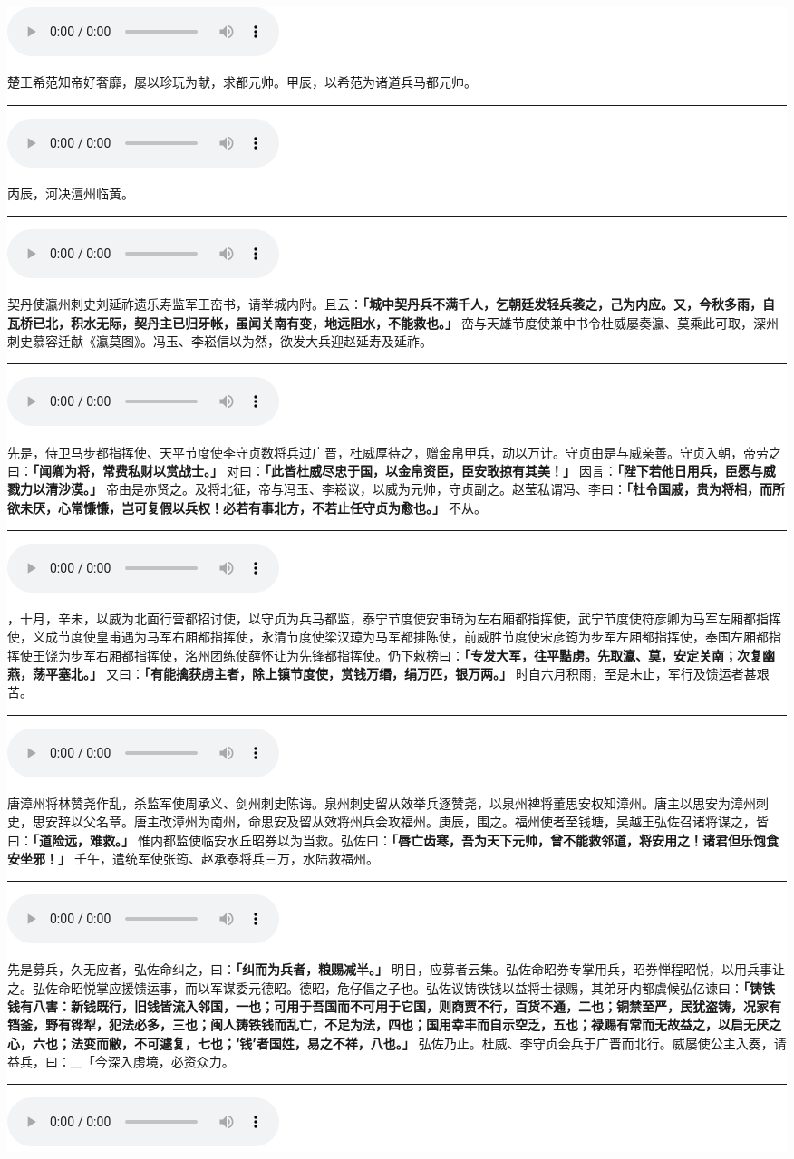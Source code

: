 
![](assets/audios/285/51.mp3)

楚王希范知帝好奢靡，屡以珍玩为献，求都元帅。甲辰，以希范为诸道兵马都元帅。

---

![](assets/audios/285/52.mp3)

丙辰，河决澶州临黄。

---

![](assets/audios/285/53.mp3)

契丹使瀛州刺史刘延祚遗乐寿监军王峦书，请举城内附。且云：__「城中契丹兵不满千人，乞朝廷发轻兵袭之，己为内应。又，今秋多雨，自瓦桥已北，积水无际，契丹主已归牙帐，虽闻关南有变，地远阻水，不能救也。」__ 峦与天雄节度使兼中书令杜威屡奏瀛、莫乘此可取，深州刺史慕容迁献《瀛莫图》。冯玉、李崧信以为然，欲发大兵迎赵延寿及延祚。

---

![](assets/audios/285/54.mp3)

先是，侍卫马步都指挥使、天平节度使李守贞数将兵过广晋，杜威厚待之，赠金帛甲兵，动以万计。守贞由是与威亲善。守贞入朝，帝劳之曰：__「闻卿为将，常费私财以赏战士。」__ 对曰：__「此皆杜威尽忠于国，以金帛资臣，臣安敢掠有其美！」__ 因言：__「陛下若他日用兵，臣愿与威戮力以清沙漠。」__ 帝由是亦贤之。及将北征，帝与冯玉、李崧议，以威为元帅，守贞副之。赵莹私谓冯、李曰：__「杜令国戚，贵为将相，而所欲未厌，心常慊慊，岂可复假以兵权！必若有事北方，不若止任守贞为愈也。」__ 不从。

---

![](assets/audios/285/55.mp3)

，十月，辛未，以威为北面行营都招讨使，以守贞为兵马都监，泰宁节度使安审琦为左右厢都指挥使，武宁节度使符彦卿为马军左厢都指挥使，义成节度使皇甫遇为马军右厢都指挥使，永清节度使梁汉璋为马军都排陈使，前威胜节度使宋彦筠为步军左厢都指挥使，奉国左厢都指挥使王饶为步军右厢都指挥使，洺州团练使薛怀让为先锋都指挥使。仍下敕榜曰：__「专发大军，往平黠虏。先取瀛、莫，安定关南；次复幽燕，荡平塞北。」__ 又曰：__「有能擒获虏主者，除上镇节度使，赏钱万缗，绢万匹，银万两。」__ 时自六月积雨，至是未止，军行及馈运者甚艰苦。

---

![](assets/audios/285/56.mp3)

唐漳州将林赞尧作乱，杀监军使周承义、剑州刺史陈诲。泉州刺史留从效举兵逐赞尧，以泉州裨将董思安权知漳州。唐主以思安为漳州刺史，思安辞以父名章。唐主改漳州为南州，命思安及留从效将州兵会攻福州。庚辰，围之。福州使者至钱塘，吴越王弘佐召诸将谋之，皆曰：__「道险远，难救。」__ 惟内都监使临安水丘昭券以为当救。弘佐曰：__「唇亡齿寒，吾为天下元帅，曾不能救邻道，将安用之！诸君但乐饱食安坐邪！」__ 壬午，遣统军使张筠、赵承泰将兵三万，水陆救福州。

---

![](assets/audios/285/57.mp3)

先是募兵，久无应者，弘佐命纠之，曰：__「纠而为兵者，粮赐减半。」__ 明日，应募者云集。弘佐命昭券专掌用兵，昭券惮程昭悦，以用兵事让之。弘佐命昭悦掌应援馈运事，而以军谋委元德昭。德昭，危仔倡之子也。弘佐议铸铁钱以益将士禄赐，其弟牙内都虞候弘亿谏曰：__「铸铁钱有八害：新钱既行，旧钱皆流入邻国，一也；可用于吾国而不可用于它国，则商贾不行，百货不通，二也；铜禁至严，民犹盗铸，况家有铛釜，野有铧犁，犯法必多，三也；闽人铸铁钱而乱亡，不足为法，四也；国用幸丰而自示空乏，五也；禄赐有常而无故益之，以启无厌之心，六也；法变而敝，不可遽复，七也；‘钱’者国姓，易之不祥，八也。」__ 弘佐乃止。杜威、李守贞会兵于广晋而北行。威屡使公主入奏，请益兵，曰：__「今深入虏境，必资众力。

---

![](assets/audios/285/58.mp3)
